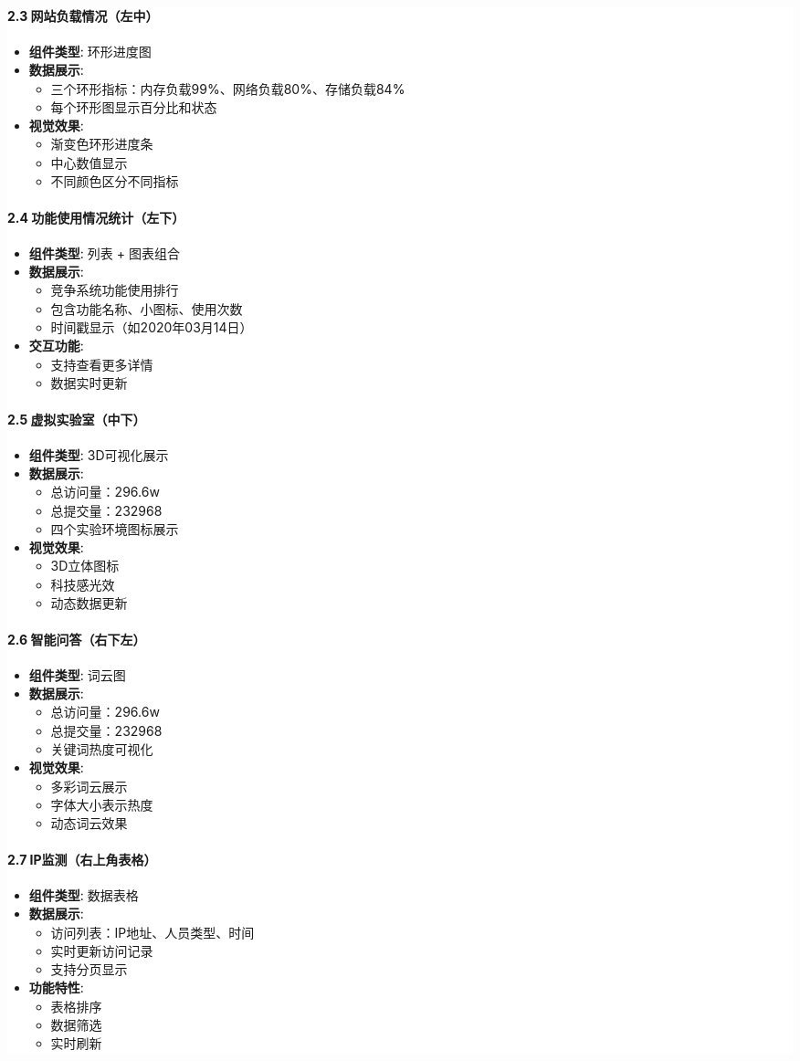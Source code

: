 #### 2.3 网站负载情况（左中）
- **组件类型**: 环形进度图
- **数据展示**:
  - 三个环形指标：内存负载99%、网络负载80%、存储负载84%
  - 每个环形图显示百分比和状态
- **视觉效果**:
  - 渐变色环形进度条
  - 中心数值显示
  - 不同颜色区分不同指标

#### 2.4 功能使用情况统计（左下）
- **组件类型**: 列表 + 图表组合
- **数据展示**:
  - 竞争系统功能使用排行
  - 包含功能名称、小图标、使用次数
  - 时间戳显示（如2020年03月14日）
- **交互功能**:
  - 支持查看更多详情
  - 数据实时更新

#### 2.5 虚拟实验室（中下）
- **组件类型**: 3D可视化展示
- **数据展示**:
  - 总访问量：296.6w
  - 总提交量：232968
  - 四个实验环境图标展示
- **视觉效果**:
  - 3D立体图标
  - 科技感光效
  - 动态数据更新

#### 2.6 智能问答（右下左）
- **组件类型**: 词云图
- **数据展示**:
  - 总访问量：296.6w
  - 总提交量：232968
  - 关键词热度可视化
- **视觉效果**:
  - 多彩词云展示
  - 字体大小表示热度
  - 动态词云效果

#### 2.7 IP监测（右上角表格）
- **组件类型**: 数据表格
- **数据展示**:
  - 访问列表：IP地址、人员类型、时间
  - 实时更新访问记录
  - 支持分页显示
- **功能特性**:
  - 表格排序
  - 数据筛选
  - 实时刷新
